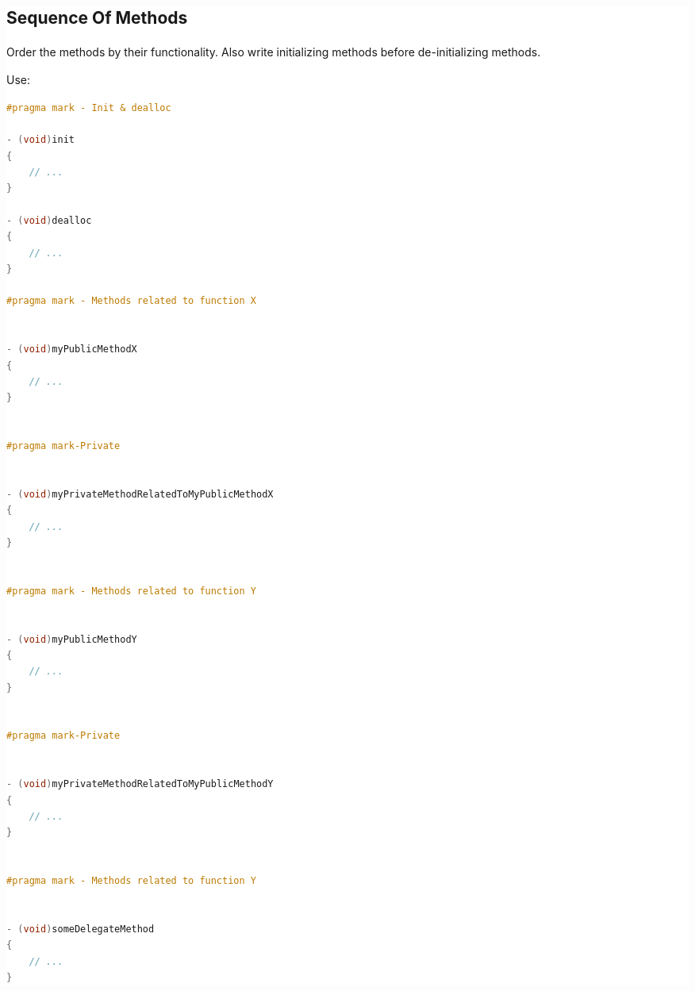 ## Sequence Of Methods

Order the methods by their functionality. Also write initializing methods before de-initializing methods.

Use:

``` objective-c
#pragma mark - Init & dealloc

- (void)init
{
    // ...
}

- (void)dealloc
{
    // ...
}

#pragma mark - Methods related to function X


- (void)myPublicMethodX
{
    // ...
}


#pragma mark-Private


- (void)myPrivateMethodRelatedToMyPublicMethodX
{
    // ...
}


#pragma mark - Methods related to function Y


- (void)myPublicMethodY
{
    // ...
}


#pragma mark-Private


- (void)myPrivateMethodRelatedToMyPublicMethodY
{
    // ...
}


#pragma mark - Methods related to function Y


- (void)someDelegateMethod
{
    // ...
}
```
